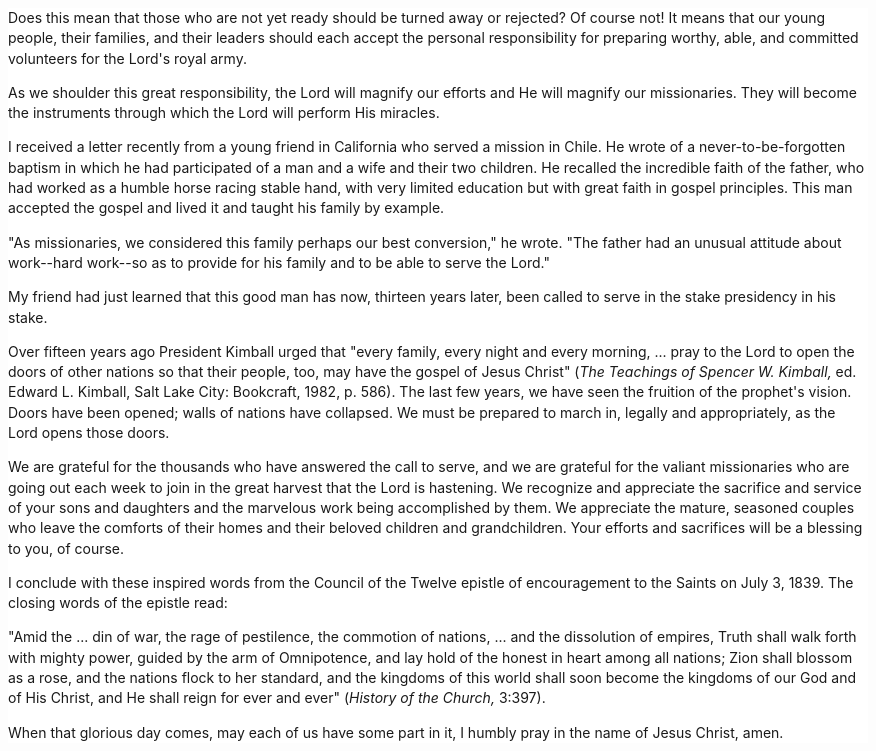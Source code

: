 Does this mean that those who are not yet ready should be turned away or
rejected? Of course not! It means that our young people, their families, and
their leaders should each accept the personal responsibility for preparing
worthy, able, and committed volunteers for the Lord's royal army.

As we shoulder this great responsibility, the Lord will magnify our efforts
and He will magnify our missionaries. They will become the instruments through
which the Lord will perform His miracles.

I received a letter recently from a young friend in California who served a
mission in Chile. He wrote of a never-to-be-forgotten baptism in which he had
participated of a man and a wife and their two children. He recalled the
incredible faith of the father, who had worked as a humble horse racing stable
hand, with very limited education but with great faith in gospel principles.
This man accepted the gospel and lived it and taught his family by example.

"As missionaries, we considered this family perhaps our best conversion," he
wrote. "The father had an unusual attitude about work--hard work--so as to
provide for his family and to be able to serve the Lord."

My friend had just learned that this good man has now, thirteen years later,
been called to serve in the stake presidency in his stake.

Over fifteen years ago President Kimball urged that "every family, every night
and every morning, ... pray to the Lord to open the doors of other nations so
that their people, too, may have the gospel of Jesus Christ" (_The Teachings
of Spencer W. Kimball,_ ed. Edward L. Kimball, Salt Lake City: Bookcraft,
1982, p. 586). The last few years, we have seen the fruition of the prophet's
vision. Doors have been opened; walls of nations have collapsed. We must be
prepared to march in, legally and appropriately, as the Lord opens those
doors.

We are grateful for the thousands who have answered the call to serve, and we
are grateful for the valiant missionaries who are going out each week to join
in the great harvest that the Lord is hastening. We recognize and appreciate
the sacrifice and service of your sons and daughters and the marvelous work
being accomplished by them. We appreciate the mature, seasoned couples who
leave the comforts of their homes and their beloved children and
grandchildren. Your efforts and sacrifices will be a blessing to you, of
course.

I conclude with these inspired words from the Council of the Twelve epistle of
encouragement to the Saints on July 3, 1839. The closing words of the epistle
read:

"Amid the ... din of war, the rage of pestilence, the commotion of nations, ...
and the dissolution of empires, Truth shall walk forth with mighty power,
guided by the arm of Omnipotence, and lay hold of the honest in heart among
all nations; Zion shall blossom as a rose, and the nations flock to her
standard, and the kingdoms of this world shall soon become the kingdoms of our
God and of His Christ, and He shall reign for ever and ever" (_History of the
Church,_ 3:397).

When that glorious day comes, may each of us have some part in it, I humbly
pray in the name of Jesus Christ, amen.

